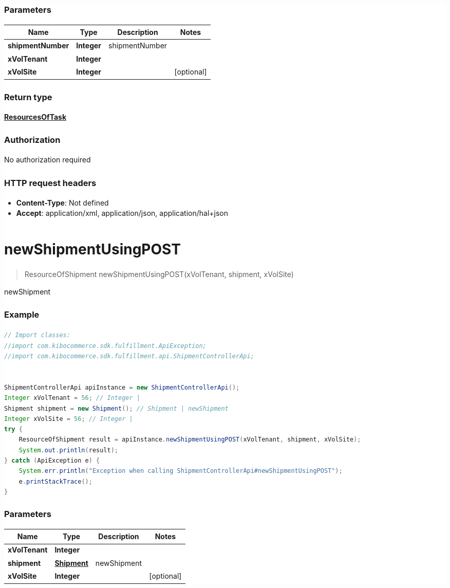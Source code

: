 ### Parameters

Name | Type | Description  | Notes
------------- | ------------- | ------------- | -------------
 **shipmentNumber** | **Integer**| shipmentNumber |
 **xVolTenant** | **Integer**|  |
 **xVolSite** | **Integer**|  | [optional]

### Return type

[**ResourcesOfTask**](ResourcesOfTask.md)

### Authorization

No authorization required

### HTTP request headers

 - **Content-Type**: Not defined
 - **Accept**: application/xml, application/json, application/hal+json

<a name="newShipmentUsingPOST"></a>
# **newShipmentUsingPOST**
> ResourceOfShipment newShipmentUsingPOST(xVolTenant, shipment, xVolSite)

newShipment

### Example
```java
// Import classes:
//import com.kibocommerce.sdk.fulfillment.ApiException;
//import com.kibocommerce.sdk.fulfillment.api.ShipmentControllerApi;


ShipmentControllerApi apiInstance = new ShipmentControllerApi();
Integer xVolTenant = 56; // Integer | 
Shipment shipment = new Shipment(); // Shipment | newShipment
Integer xVolSite = 56; // Integer | 
try {
    ResourceOfShipment result = apiInstance.newShipmentUsingPOST(xVolTenant, shipment, xVolSite);
    System.out.println(result);
} catch (ApiException e) {
    System.err.println("Exception when calling ShipmentControllerApi#newShipmentUsingPOST");
    e.printStackTrace();
}
```

### Parameters

Name | Type | Description  | Notes
------------- | ------------- | ------------- | -------------
 **xVolTenant** | **Integer**|  |
 **shipment** | [**Shipment**](Shipment.md)| newShipment |
 **xVolSite** | **Integer**|  | [optional]

